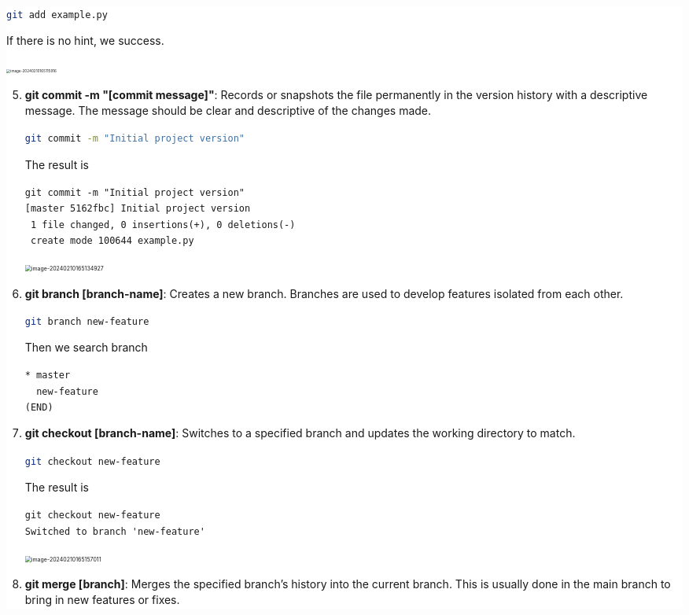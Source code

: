    ```bash
   git add example.py
   ```

   If there is no hint, we success.

   <img src="assets/image-20240210165115916.png" alt="image-20240210165115916" style="zoom:33%;" />

5. **git commit -m "[commit message]"**: Records or snapshots the file permanently in the version history with a descriptive message. The message should be clear and descriptive of the changes made.

   ```bash
   git commit -m "Initial project version"
   ```

   The result is

   ```shell
   git commit -m "Initial project version"
   [master 5162fbc] Initial project version
    1 file changed, 0 insertions(+), 0 deletions(-)
    create mode 100644 example.py
   ```

   <img src="assets/image-20240210165134927.png" alt="image-20240210165134927" style="zoom:50%;" />

6. **git branch [branch-name]**: Creates a new branch. Branches are used to develop features isolated from each other.

   ```bash
   git branch new-feature
   ```

   Then we search branch

   ```shell
   * master
     new-feature
   (END)
   ```

7. **git checkout [branch-name]**: Switches to a specified branch and updates the working directory to match.

   ```bash
   git checkout new-feature
   ```

   The result is

   ```shell
   git checkout new-feature
   Switched to branch 'new-feature'
   ```

   <img src="assets/image-20240210165157011.png" alt="image-20240210165157011" style="zoom:50%;" />

8. **git merge [branch]**: Merges the specified branch’s history into the current branch. This is usually done in the main branch to bring in new features or fixes.
